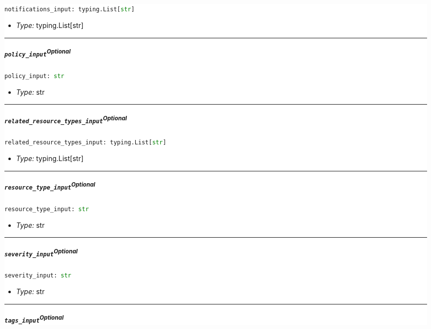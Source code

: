 ```python
notifications_input: typing.List[str]
```

- *Type:* typing.List[str]

---

##### `policy_input`<sup>Optional</sup> <a name="policy_input" id="@cdktf/provider-datadog.cloudConfigurationRule.CloudConfigurationRule.property.policyInput"></a>

```python
policy_input: str
```

- *Type:* str

---

##### `related_resource_types_input`<sup>Optional</sup> <a name="related_resource_types_input" id="@cdktf/provider-datadog.cloudConfigurationRule.CloudConfigurationRule.property.relatedResourceTypesInput"></a>

```python
related_resource_types_input: typing.List[str]
```

- *Type:* typing.List[str]

---

##### `resource_type_input`<sup>Optional</sup> <a name="resource_type_input" id="@cdktf/provider-datadog.cloudConfigurationRule.CloudConfigurationRule.property.resourceTypeInput"></a>

```python
resource_type_input: str
```

- *Type:* str

---

##### `severity_input`<sup>Optional</sup> <a name="severity_input" id="@cdktf/provider-datadog.cloudConfigurationRule.CloudConfigurationRule.property.severityInput"></a>

```python
severity_input: str
```

- *Type:* str

---

##### `tags_input`<sup>Optional</sup> <a name="tags_input" id="@cdktf/provider-datadog.cloudConfigurationRule.CloudConfigurationRule.property.tagsInput"></a>
